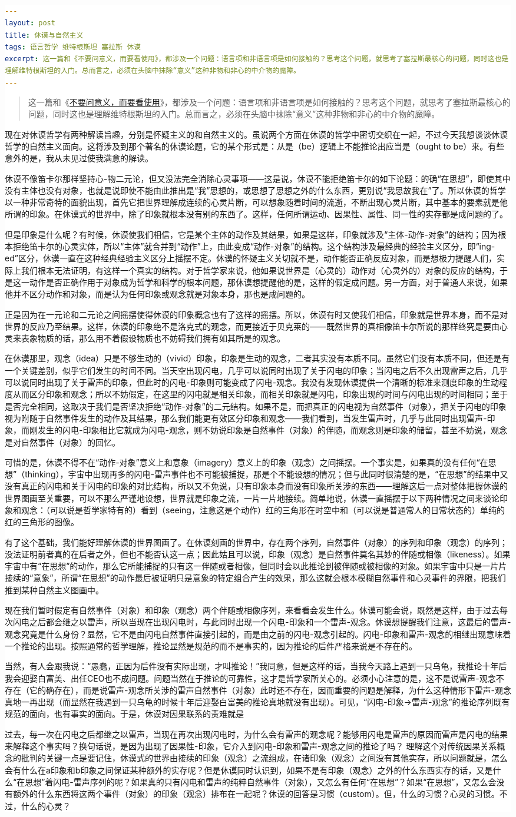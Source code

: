 ```yaml
---
layout: post
title: 休谟与自然主义
tags: 语言哲学 维特根斯坦 塞拉斯 休谟
excerpt: 这一篇和《不要问意义，而要看使用》，都涉及一个问题：语言项和非语言项是如何接触的？思考这个问题，就思考了塞拉斯最核心的问题，同时这也是理解维特根斯坦的入门。总而言之，必须在头脑中抹除“意义”这种非物和非心的中介物的魔障。
---
```


> 这一篇和《[不要问意义，而要看使用](/meaning-and-use.html)》，都涉及一个问题：语言项和非语言项是如何接触的？思考这个问题，就思考了塞拉斯最核心的问题，同时这也是理解维特根斯坦的入门。总而言之，必须在头脑中抹除“意义”这种非物和非心的中介物的魔障。

现在对休谟哲学有两种解读旨趣，分别是怀疑主义的和自然主义的。虽说两个方面在休谟的哲学中密切交织在一起，不过今天我想谈谈休谟哲学的自然主义面向。这将涉及到那个著名的休谟论题，它的某个形式是：从是（be）逻辑上不能推论出应当是（ought to be）来。有些意外的是，我从未见过使我满意的解读。

休谟不像笛卡尔那样坚持心-物二元论，但又没法完全消除心灵事项——这是说，休谟不能拒绝笛卡尔的如下论题：的确“在思想”，即使其中没有主体也没有对象，也就是说即使不能由此推出是“我”思想的，或思想了思想之外的什么东西，更别说“我思故我在”了。所以休谟的哲学以一种非常奇特的面貌出现，首先它把世界理解成连续的心灵片断，可以想象随着时间的流逝，不断出现心灵片断，其中基本的要素就是他所谓的印象。在休谟式的世界中，除了印象就根本没有别的东西了。这样，任何所谓运动、因果性、属性、同一性的实存都是成问题的了。 

但是印象是什么呢？有时候，休谟使我们相信，它是某个主体的动作及其结果，如果是这样，印象就涉及“主体-动作-对象”的结构；因为根本拒绝笛卡尔的心灵实体，所以“主体”就合并到“动作”上，由此变成“动作-对象”的结构。这个结构涉及最经典的经验主义区分，即“ing-ed”区分，休谟一直在这种经典经验主义区分上摇摆不定。休谟的怀疑主义关切就不是，动作能否正确反应对象，而是想极力提醒人们，实际上我们根本无法证明，有这样一个真实的结构。对于哲学家来说，他如果说世界是（心灵的）动作对（心灵外的）对象的反应的结构，于是这一动作是否正确作用于对象成为哲学和科学的根本问题，那休谟想提醒他的是，这样的假定成问题。另一方面，对于普通人来说，如果他并不区分动作和对象，而是认为任何印象或观念就是对象本身，那也是成问题的。

正是因为在一元论和二元论之间摇摆使得休谟的印象概念也有了这样的摇摆。所以，休谟有时又使我们相信，印象就是世界本身，而不是对世界的反应乃至结果。这样，休谟的印象绝不是洛克式的观念，而更接近于贝克莱的——既然世界的真相像笛卡尔所说的那样终究是要由心灵来表象物质的话，那么用不着假设物质也不妨碍我们拥有如其所是的观念。

在休谟那里，观念（idea）只是不够生动的（vivid）印象，印象是生动的观念，二者其实没有本质不同。虽然它们没有本质不同，但还是有一个关键差别，似乎它们发生的时间不同。当天空出现闪电，几乎可以说同时出现了关于闪电的印象；当闪电之后不久出现雷声之后，几乎可以说同时出现了关于雷声的印象，但此时的闪电-印象则可能变成了闪电-观念。我没有发现休谟提供一个清晰的标准来测度印象的生动程度从而区分印象和观念；所以不妨假定，在这里的闪电就是相关印象，而相关印象就是闪电，印象出现的时间与闪电出现的时间相同；至于是否完全相同，这取决于我们是否坚决拒绝“动作-对象”的二元结构。如果不是，而把真正的闪电视为自然事件（对象），把关于闪电的印象视为附随于自然事件发生的动作及其结果，那么我们能更有效区分印象和观念——我们看到，当发生雷声时，几乎与此同时出现雷声-印象，而刚发生的闪电-印象相比它就成为闪电-观念，则不妨说印象是自然事件（对象）的伴随，而观念则是印象的储留，甚至不妨说，观念是对自然事件（对象）的回忆。

可惜的是，休谟不得不在“动作-对象”意义上和意象（imagery）意义上的印象（观念）之间摇摆。一个事实是，如果真的没有任何“在思想”（thinking），宇宙中出现再多的闪电-雷声事件也不可能被捕捉，那是个不能设想的情况；但与此同时很清楚的是，“在思想”的结果中又没有真正的闪电和关于闪电的印象的对比结构，所以又不免说，只有印象本身而没有印象所关涉的东西——理解这后一点对整体把握休谟的世界图画至关重要，可以不那么严谨地设想，世界就是印象之流，一片一片地接续。简单地说，休谟一直摇摆于以下两种情况之间来谈论印象和观念：（可以说是哲学家特有的）看到（seeing，注意这是个动作）红的三角形在时空中和（可以说是普通常人的日常状态的）单纯的红的三角形的图像。

有了这个基础，我们能好理解休谟的世界图画了。在休谟刻画的世界中，存在两个序列，自然事件（对象）的序列和印象（观念）的序列；没法证明前者真的在后者之外，但也不能否认这一点；因此姑且可以说，印象（观念）是自然事件莫名其妙的伴随或相像（likeness）。如果宇宙中有“在思想”的动作，那么它所能捕捉的只有这一伴随或者相像，但同时会以此推论到被伴随或被相像的对象。如果宇宙中只是一片片接续的“意象”，所谓“在思想”的动作最后被证明只是意象的特定组合产生的效果，那么这就会根本模糊自然事件和心灵事件的界限，把我们推到某种自然主义图画中。

现在我们暂时假定有自然事件（对象）和印象（观念）两个伴随或相像序列，来看看会发生什么。休谟可能会说，既然是这样，由于过去每次闪电之后都会继之以雷声，所以当现在出现闪电时，与此同时出现一个闪电-印象和一个雷声-观念。休谟想提醒我们注意，这最后的雷声-观念究竟是什么身份？显然，它不是由闪电自然事件直接引起的，而是由之前的闪电-观念引起的。闪电-印象和雷声-观念的相继出现意味着一个推论的出现。按照通常的哲学理解，推论显然是规范的而不是事实的，因为推论的后件严格来说是不存在的。

当然，有人会跟我说：“愚蠢，正因为后件没有实际出现，才叫推论！”我同意，但是这样的话，当我今天路上遇到一只乌龟，我推论十年后我会迎娶白富美、出任CEO也不成问题。问题当然在于推论的可靠性，这才是哲学家所关心的。必须小心注意的是，这不是说雷声-观念不存在（它的确存在），而是说雷声-观念所关涉的雷声自然事件（对象）此时还不存在，因而重要的问题是解释，为什么这种情形下雷声-观念真地一再出现（而显然在我遇到一只乌龟的时候十年后迎娶白富美的推论真地就没有出现）。可见，“闪电-印象→雷声-观念”的推论序列既有规范的面向，也有事实的面向。于是，休谟对因果联系的责难就是

过去，每一次在闪电之后都继之以雷声，当现在再次出现闪电时，为什么会有雷声的观念呢？能够用闪电是雷声的原因而雷声是闪电的结果来解释这个事实吗？换句话说，是因为出现了因果性-印象，它介入到闪电-印象和雷声-观念之间的推论了吗？
理解这个对传统因果关系概念的批判的关键一点是要记住，休谟式的世界由接续的印象（观念）之流组成，在诸印象（观念）之间没有其他实存，所以问题就是，怎么会有什么在a印象和b印象之间保证某种额外的实存呢？但是休谟同时认识到，如果不是有印象（观念）之外的什么东西实存的话，又是什么“在思想”着闪电-雷声序列的呢？如果真的只有闪电和雷声的纯粹自然事件（对象），又怎么有任何“在思想”？如果“在思想”，又怎么会没有额外的什么东西将这两个事件（对象）的印象（观念）排布在一起呢？休谟的回答是习惯（custom）。但，什么的习惯？心灵的习惯。不过，什么的心灵？
